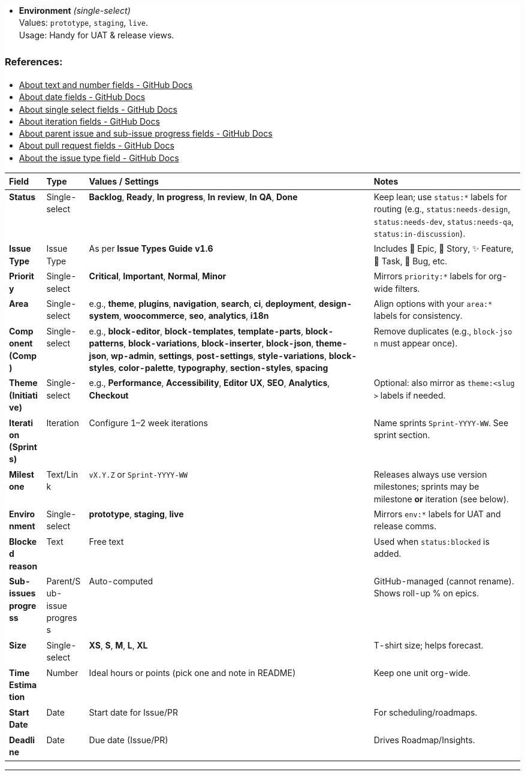 - **Environment** *(single-select)*  
  Values: `prototype`, `staging`, `live`.  
  Usage: Handy for UAT & release views.

### **References:**

- [About text and number fields \- GitHub Docs](https://docs.github.com/en/issues/planning-and-tracking-with-projects/understanding-fields/about-text-and-number-fields)  
- [About date fields \- GitHub Docs](https://docs.github.com/en/issues/planning-and-tracking-with-projects/understanding-fields/about-date-fields)  
- [About single select fields \- GitHub Docs](https://docs.github.com/en/issues/planning-and-tracking-with-projects/understanding-fields/about-single-select-fields)  
- [About iteration fields \- GitHub Docs](https://docs.github.com/en/issues/planning-and-tracking-with-projects/understanding-fields/about-iteration-fields)  
- [About parent issue and sub-issue progress fields \- GitHub Docs](https://docs.github.com/en/issues/planning-and-tracking-with-projects/understanding-fields/about-parent-issue-and-sub-issue-progress-fields)  
- [About pull request fields \- GitHub Docs](https://docs.github.com/en/issues/planning-and-tracking-with-projects/understanding-fields/about-pull-request-fields)   
- [About the issue type field \- GitHub Docs](https://docs.github.com/en/issues/planning-and-tracking-with-projects/understanding-fields/about-the-issue-type-field) 

| Field | Type | Values / Settings | Notes |
| :---- | :---- | :---- | :---- |
| **Status** | Single-select | **Backlog**, **Ready**, **In progress**, **In review**, **In QA**, **Done** | Keep lean; use `status:*` labels for routing (e.g., `status:needs-design`, `status:needs-dev`, `status:needs-qa`, `status:in-discussion`). |
| **Issue Type** | Issue Type | As per **Issue Types Guide v1.6** | Includes 🧭 Epic, 📖 Story, ✨ Feature, 🧩 Task, 🐞 Bug, etc. |
| **Priority** | Single-select | **Critical**, **Important**, **Normal**, **Minor** | Mirrors `priority:*` labels for org-wide filters. |
| **Area** | Single-select | e.g., **theme**, **plugins**, **navigation**, **search**, **ci**, **deployment**, **design-system**, **woocommerce**, **seo**, **analytics**, **i18n** | Align options with your `area:*` labels for consistency. |
| **Component (Comp)** | Single-select | e.g., **block-editor**, **block-templates**, **template-parts**, **block-patterns**, **block-variations**, **block-inserter**, **block-json**, **theme-json**, **wp-admin**, **settings**, **post-settings**, **style-variations**, **block-styles**, **color-palette**, **typography**, **section-styles**, **spacing** | Remove duplicates (e.g., `block-json` must appear once). |
| **Theme (Initiative)** | Single-select | e.g., **Performance**, **Accessibility**, **Editor UX**, **SEO**, **Analytics**, **Checkout** | Optional: also mirror as `theme:<slug>` labels if needed. |
| **Iteration (Sprints)** | Iteration | Configure 1–2 week iterations | Name sprints `Sprint-YYYY-WW`. See sprint section. |
| **Milestone** | Text/Link | `vX.Y.Z` or `Sprint-YYYY-WW` | Releases always use version milestones; sprints may be milestone **or** iteration (see below). |
| **Environment** | Single-select | **prototype**, **staging**, **live** | Mirrors `env:*` labels for UAT and release comms. |
| **Blocked reason** | Text | Free text | Used when `status:blocked` is added. |
| **Sub-issues progress** | Parent/Sub-issue progress | Auto-computed | GitHub-managed (cannot rename). Shows roll-up % on epics. |
| **Size** | Single-select | **XS**, **S**, **M**, **L**, **XL** | T-shirt size; helps forecast. |
| **Time Estimation** | Number | Ideal hours or points (pick one and note in README) | Keep one unit org-wide. |
| **Start Date** | Date | Start date for Issue/PR | For scheduling/roadmaps. |
| **Deadline** | Date | Due date (Issue/PR) | Drives Roadmap/Insights. |

---
